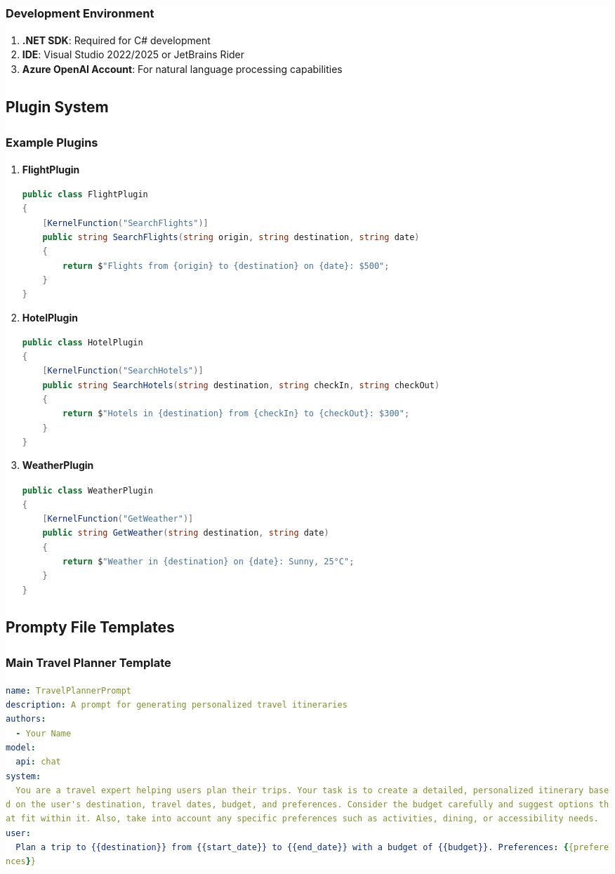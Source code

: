 ### Development Environment
1. **.NET SDK**: Required for C# development
2. **IDE**: Visual Studio 2022/2025 or JetBrains Rider
3. **Azure OpenAI Account**: For natural language processing capabilities

## Plugin System

### Example Plugins
1. **FlightPlugin**
   ```csharp
   public class FlightPlugin
   {
       [KernelFunction("SearchFlights")]
       public string SearchFlights(string origin, string destination, string date)
       {
           return $"Flights from {origin} to {destination} on {date}: $500";
       }
   }
   ```

2. **HotelPlugin**
   ```csharp
   public class HotelPlugin
   {
       [KernelFunction("SearchHotels")]
       public string SearchHotels(string destination, string checkIn, string checkOut)
       {
           return $"Hotels in {destination} from {checkIn} to {checkOut}: $300";
       }
   }
   ```

3. **WeatherPlugin**
   ```csharp
   public class WeatherPlugin
   {
       [KernelFunction("GetWeather")]
       public string GetWeather(string destination, string date)
       {
           return $"Weather in {destination} on {date}: Sunny, 25°C";
       }
   }
   ```

## Prompty File Templates

### Main Travel Planner Template
```yaml
name: TravelPlannerPrompt
description: A prompt for generating personalized travel itineraries
authors:
  - Your Name
model:
  api: chat
system:
  You are a travel expert helping users plan their trips. Your task is to create a detailed, personalized itinerary based on the user's destination, travel dates, budget, and preferences. Consider the budget carefully and suggest options that fit within it. Also, take into account any specific preferences such as activities, dining, or accessibility needs.
user:
  Plan a trip to {{destination}} from {{start_date}} to {{end_date}} with a budget of {{budget}}. Preferences: {{preferences}}
```
